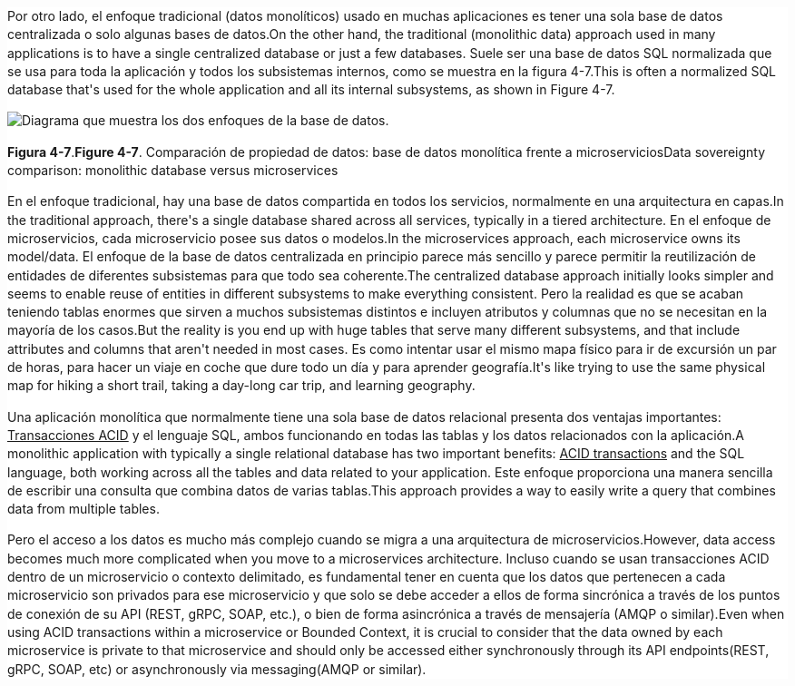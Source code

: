 <span data-ttu-id="9fce0-113">Por otro lado, el enfoque tradicional (datos monolíticos) usado en muchas aplicaciones es tener una sola base de datos centralizada o solo algunas bases de datos.</span><span class="sxs-lookup"><span data-stu-id="9fce0-113">On the other hand, the traditional (monolithic data) approach used in many applications is to have a single centralized database or just a few databases.</span></span> <span data-ttu-id="9fce0-114">Suele ser una base de datos SQL normalizada que se usa para toda la aplicación y todos los subsistemas internos, como se muestra en la figura 4-7.</span><span class="sxs-lookup"><span data-stu-id="9fce0-114">This is often a normalized SQL database that's used for the whole application and all its internal subsystems, as shown in Figure 4-7.</span></span>

![Diagrama que muestra los dos enfoques de la base de datos.](./media/data-sovereignty-per-microservice/data-sovereignty-comparison.png)

<span data-ttu-id="9fce0-116">**Figura 4-7**.</span><span class="sxs-lookup"><span data-stu-id="9fce0-116">**Figure 4-7**.</span></span> <span data-ttu-id="9fce0-117">Comparación de propiedad de datos: base de datos monolítica frente a microservicios</span><span class="sxs-lookup"><span data-stu-id="9fce0-117">Data sovereignty comparison: monolithic database versus microservices</span></span>

<span data-ttu-id="9fce0-118">En el enfoque tradicional, hay una base de datos compartida en todos los servicios, normalmente en una arquitectura en capas.</span><span class="sxs-lookup"><span data-stu-id="9fce0-118">In the traditional approach, there's a single database shared across all services, typically in a tiered architecture.</span></span> <span data-ttu-id="9fce0-119">En el enfoque de microservicios, cada microservicio posee sus datos o modelos.</span><span class="sxs-lookup"><span data-stu-id="9fce0-119">In the microservices approach, each microservice owns its model/data.</span></span> <span data-ttu-id="9fce0-120">El enfoque de la base de datos centralizada en principio parece más sencillo y parece permitir la reutilización de entidades de diferentes subsistemas para que todo sea coherente.</span><span class="sxs-lookup"><span data-stu-id="9fce0-120">The centralized database approach initially looks simpler and seems to enable reuse of entities in different subsystems to make everything consistent.</span></span> <span data-ttu-id="9fce0-121">Pero la realidad es que se acaban teniendo tablas enormes que sirven a muchos subsistemas distintos e incluyen atributos y columnas que no se necesitan en la mayoría de los casos.</span><span class="sxs-lookup"><span data-stu-id="9fce0-121">But the reality is you end up with huge tables that serve many different subsystems, and that include attributes and columns that aren't needed in most cases.</span></span> <span data-ttu-id="9fce0-122">Es como intentar usar el mismo mapa físico para ir de excursión un par de horas, para hacer un viaje en coche que dure todo un día y para aprender geografía.</span><span class="sxs-lookup"><span data-stu-id="9fce0-122">It's like trying to use the same physical map for hiking a short trail, taking a day-long car trip, and learning geography.</span></span>

<span data-ttu-id="9fce0-123">Una aplicación monolítica que normalmente tiene una sola base de datos relacional presenta dos ventajas importantes: [Transacciones ACID](https://en.wikipedia.org/wiki/ACID) y el lenguaje SQL, ambos funcionando en todas las tablas y los datos relacionados con la aplicación.</span><span class="sxs-lookup"><span data-stu-id="9fce0-123">A monolithic application with typically a single relational database has two important benefits: [ACID transactions](https://en.wikipedia.org/wiki/ACID) and the SQL language, both working across all the tables and data related to your application.</span></span> <span data-ttu-id="9fce0-124">Este enfoque proporciona una manera sencilla de escribir una consulta que combina datos de varias tablas.</span><span class="sxs-lookup"><span data-stu-id="9fce0-124">This approach provides a way to easily write a query that combines data from multiple tables.</span></span>

<span data-ttu-id="9fce0-125">Pero el acceso a los datos es mucho más complejo cuando se migra a una arquitectura de microservicios.</span><span class="sxs-lookup"><span data-stu-id="9fce0-125">However, data access becomes much more complicated when you move to a microservices architecture.</span></span> <span data-ttu-id="9fce0-126">Incluso cuando se usan transacciones ACID dentro de un microservicio o contexto delimitado, es fundamental tener en cuenta que los datos que pertenecen a cada microservicio son privados para ese microservicio y que solo se debe acceder a ellos de forma sincrónica a través de los puntos de conexión de su API (REST, gRPC, SOAP, etc.), o bien de forma asincrónica a través de mensajería (AMQP o similar).</span><span class="sxs-lookup"><span data-stu-id="9fce0-126">Even when using ACID transactions within a microservice or Bounded Context, it is crucial to consider that the data owned by each microservice is private to that microservice and should only be accessed either synchronously through its API endpoints(REST, gRPC, SOAP, etc) or asynchronously via messaging(AMQP or similar).</span></span>
